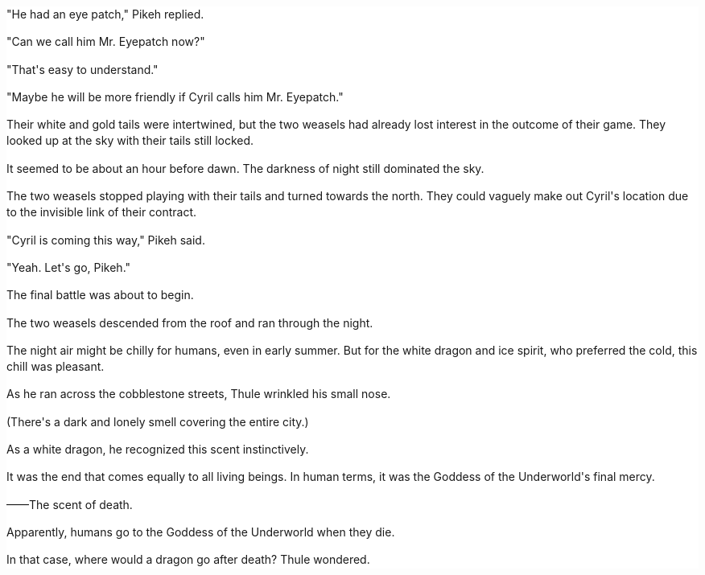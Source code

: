 "He had an eye patch," Pikeh replied.

"Can we call him Mr. Eyepatch now?"

"That's easy to understand."

"Maybe he will be more friendly if Cyril calls him Mr. Eyepatch."

Their white and gold tails were intertwined, but the two weasels had already lost interest in the outcome of their game. They looked up at the sky with their tails still locked.

It seemed to be about an hour before dawn. The darkness of night still dominated the sky.

The two weasels stopped playing with their tails and turned towards the north. They could vaguely make out Cyril's location due to the invisible link of their contract.

"Cyril is coming this way," Pikeh said.

"Yeah. Let's go, Pikeh."

The final battle was about to begin.

The two weasels descended from the roof and ran through the night.

The night air might be chilly for humans, even in early summer. But for the white dragon and ice spirit, who preferred the cold, this chill was pleasant.

As he ran across the cobblestone streets, Thule wrinkled his small nose.

(There's a dark and lonely smell covering the entire city.)

As a white dragon, he recognized this scent instinctively.

It was the end that comes equally to all living beings. In human terms, it was the Goddess of the Underworld's final mercy.

——The scent of death.

Apparently, humans go to the Goddess of the Underworld when they die.

In that case, where would a dragon go after death? Thule wondered.



